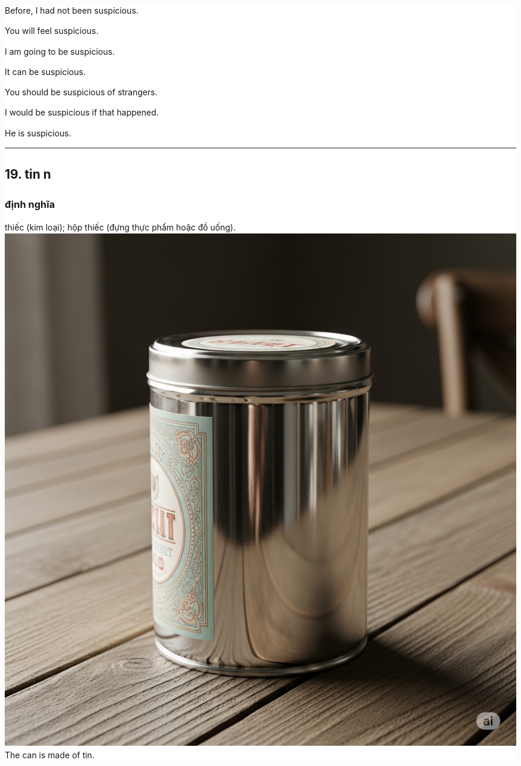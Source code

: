 Before, I had not been suspicious.

You will feel suspicious.

I am going to be suspicious.

It can be suspicious.

You should be suspicious of strangers.

I would be suspicious if that happened.

He is suspicious.

------------

## 19. tin n
### định nghĩa
thiếc (kim loại); hộp thiếc (đựng thực phẩm hoặc đồ uống).
![](eew-3-27/19.png)
The can is made of tin.
